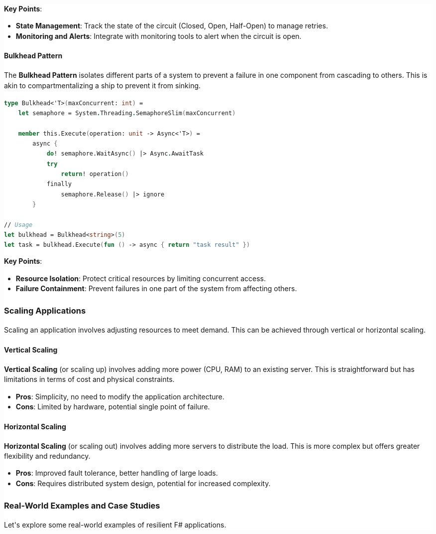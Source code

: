 **Key Points**:
- **State Management**: Track the state of the circuit (Closed, Open, Half-Open) to manage retries.
- **Monitoring and Alerts**: Integrate with monitoring tools to alert when the circuit is open.

#### Bulkhead Pattern

The **Bulkhead Pattern** isolates different parts of a system to prevent a failure in one component from cascading to others. This is akin to compartmentalizing a ship to prevent it from sinking.

```fsharp
type Bulkhead<'T>(maxConcurrent: int) =
    let semaphore = System.Threading.SemaphoreSlim(maxConcurrent)

    member this.Execute(operation: unit -> Async<'T>) =
        async {
            do! semaphore.WaitAsync() |> Async.AwaitTask
            try
                return! operation()
            finally
                semaphore.Release() |> ignore
        }

// Usage
let bulkhead = Bulkhead<string>(5)
let task = bulkhead.Execute(fun () -> async { return "task result" })
```

**Key Points**:
- **Resource Isolation**: Protect critical resources by limiting concurrent access.
- **Failure Containment**: Prevent failures in one part of the system from affecting others.

### Scaling Applications

Scaling an application involves adjusting resources to meet demand. This can be achieved through vertical or horizontal scaling.

#### Vertical Scaling

**Vertical Scaling** (or scaling up) involves adding more power (CPU, RAM) to an existing server. This is straightforward but has limitations in terms of cost and physical constraints.

- **Pros**: Simplicity, no need to modify the application architecture.
- **Cons**: Limited by hardware, potential single point of failure.

#### Horizontal Scaling

**Horizontal Scaling** (or scaling out) involves adding more servers to distribute the load. This is more complex but offers greater flexibility and redundancy.

- **Pros**: Improved fault tolerance, better handling of large loads.
- **Cons**: Requires distributed system design, potential for increased complexity.

### Real-World Examples and Case Studies

Let's explore some real-world examples of resilient F# applications.
